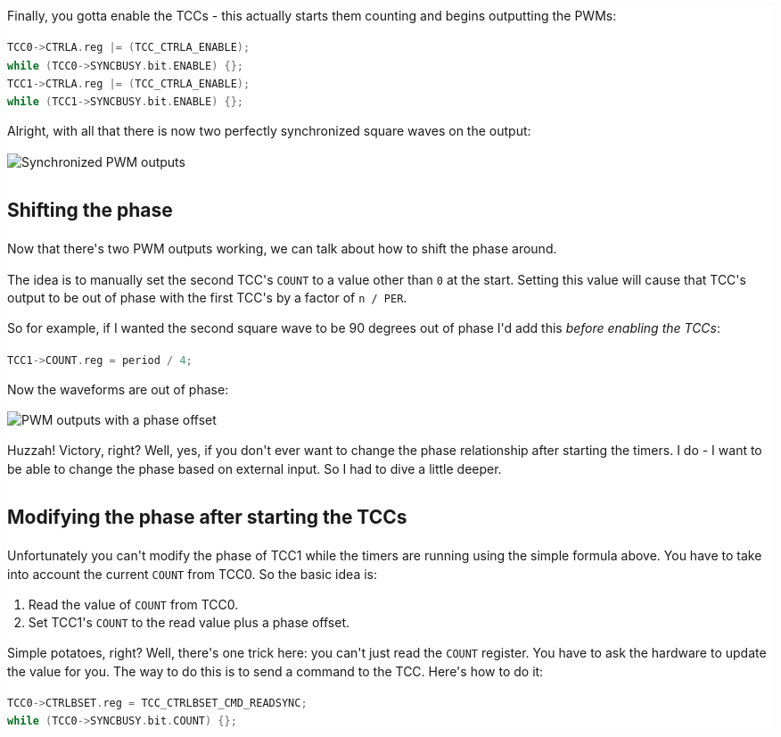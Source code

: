Finally, you gotta enable the TCCs - this actually starts them counting and begins outputting the PWMs:

```c
TCC0->CTRLA.reg |= (TCC_CTRLA_ENABLE);
while (TCC0->SYNCBUSY.bit.ENABLE) {};
TCC1->CTRLA.reg |= (TCC_CTRLA_ENABLE);
while (TCC1->SYNCBUSY.bit.ENABLE) {};
```

Alright, with all that there is now two perfectly synchronized square waves
on the output:

![Synchronized PWM outputs](../static/pwm-synced.gif)


## Shifting the phase

Now that there's two PWM outputs working, we can talk about how to shift the
phase around.

The idea is to manually set the second TCC's `COUNT` to a value other than `0`
at the start. Setting this value will cause that TCC's output to be out of phase with the first TCC's by a factor of `n / PER`.

So for example, if I wanted the second square wave to be 90 degrees out of phase I'd add this *before enabling the TCCs*:

```c
TCC1->COUNT.reg = period / 4;
```

Now the waveforms are out of phase:

![PWM outputs with a phase offset](../static/pwm-offset.png)

Huzzah! Victory, right? Well, yes, if you don't ever want to change the phase relationship after starting the timers. I do - I want to be able to change the phase based on external input. So I had to dive a little deeper.

## Modifying the phase after starting the TCCs

Unfortunately you can't modify the phase of TCC1 while the timers are running using the simple formula above. You have to take into account the current `COUNT` from TCC0. So the basic idea is:

1. Read the value of `COUNT` from TCC0.
1. Set TCC1's `COUNT` to the read value plus a phase offset.

Simple potatoes, right? Well, there's one trick here: you can't just read the `COUNT` register. You have to ask the hardware to update the value for you. The way to do this is to send a command to the TCC. Here's how to do it:

```c
TCC0->CTRLBSET.reg = TCC_CTRLBSET_CMD_READSYNC;
while (TCC0->SYNCBUSY.bit.COUNT) {};
```

